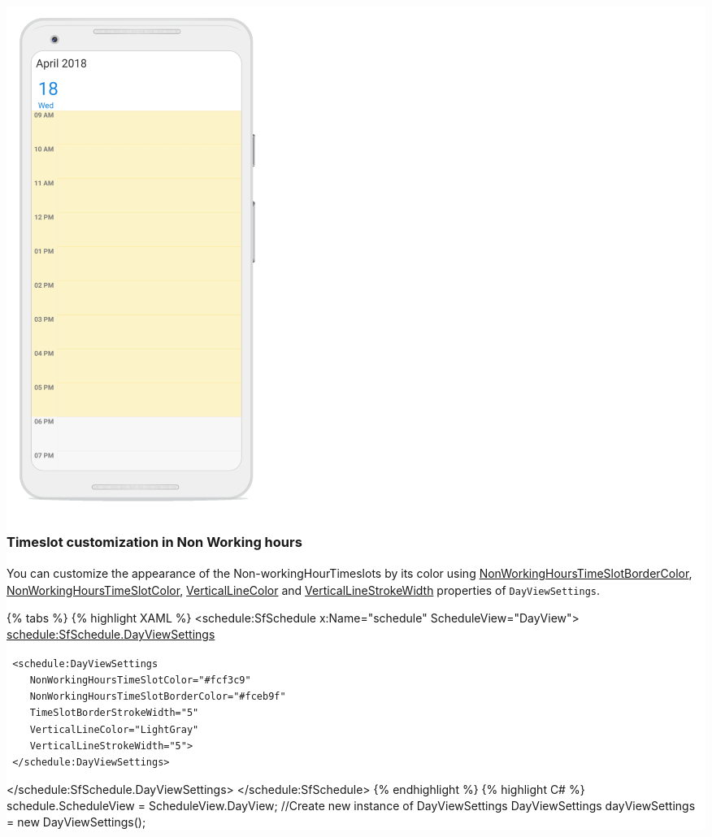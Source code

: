 ![Schedule customizing time slot appearance day view](daymodule_images/timeslotappearance_day.png)

### Timeslot customization in Non Working hours

You can customize the appearance of the Non-workingHourTimeslots by its color using [NonWorkingHoursTimeSlotBorderColor](https://help.syncfusion.com/cr/cref_files/xamarin/Syncfusion.SfSchedule.XForms~Syncfusion.SfSchedule.XForms.DayViewSettings~NonWorkingHoursTimeSlotBorderColor.html), [NonWorkingHoursTimeSlotColor](https://help.syncfusion.com/cr/cref_files/xamarin/Syncfusion.SfSchedule.XForms~Syncfusion.SfSchedule.XForms.DayViewSettings~NonWorkingHoursTimeSlotColor.html), [VerticalLineColor](https://help.syncfusion.com/cr/cref_files/xamarin/Syncfusion.SfSchedule.XForms~Syncfusion.SfSchedule.XForms.DayViewSettings~VerticalLineColor.html) and [VerticalLineStrokeWidth](https://help.syncfusion.com/cr/cref_files/xamarin/Syncfusion.SfSchedule.XForms~Syncfusion.SfSchedule.XForms.DayViewSettings~VerticalLineStrokeWidth.html) properties of `DayViewSettings`.

{% tabs %}
{% highlight XAML %}
<schedule:SfSchedule x:Name="schedule" ScheduleView="DayView">
 <schedule:SfSchedule.DayViewSettings>
   
	 <schedule:DayViewSettings
		NonWorkingHoursTimeSlotColor="#fcf3c9"
		NonWorkingHoursTimeSlotBorderColor="#fceb9f"
		TimeSlotBorderStrokeWidth="5"
		VerticalLineColor="LightGray"
        VerticalLineStrokeWidth="5">
	 </schedule:DayViewSettings>
 </schedule:SfSchedule.DayViewSettings>
</schedule:SfSchedule> 
{% endhighlight %}
{% highlight C# %}
schedule.ScheduleView = ScheduleView.DayView;
//Create new instance of DayViewSettings
DayViewSettings dayViewSettings = new DayViewSettings();
